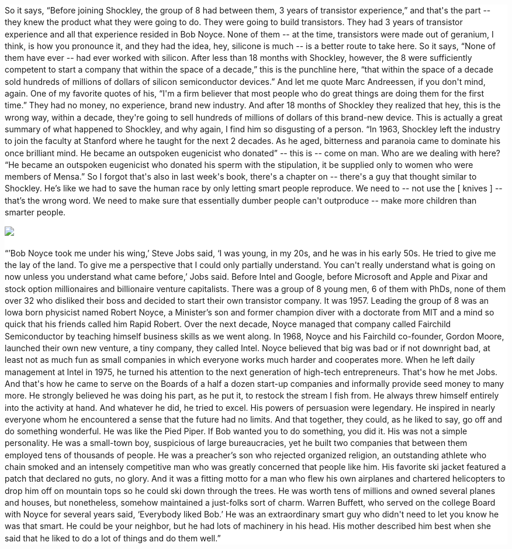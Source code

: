 So it says, “Before joining Shockley, the group of 8 had between them, 3 years of transistor experience,” and that's the part -- they knew the product what they were going to do. They were going to build transistors. They had 3 years of transistor experience and all that experience resided in Bob Noyce. None of them -- at the time, transistors were made out of geranium, I think, is how you pronounce it, and they had the idea, hey, silicone is much -- is a better route to take here. So it says, “None of them have ever -- had ever worked with silicon. After less than 18 months with Shockley, however, the 8 were sufficiently competent to start a company that within the space of a decade,” this is the punchline here, “that within the space of a decade sold hundreds of millions of dollars of silicon semiconductor devices.” And let me quote Marc Andreessen, if you don't mind, again. One of my favorite quotes of his, “I'm a firm believer that most people who do great things are doing them for the first time.” They had no money, no experience, brand new industry. And after 18 months of Shockley they realized that hey, this is the wrong way, within a decade, they're going to sell hundreds of millions of dollars of this brand-new device. This is actually a great summary of what happened to Shockley, and why again, I find him so disgusting of a person. “In 1963, Shockley left the industry to join the faculty at Stanford where he taught for the next 2 decades. As he aged, bitterness and paranoia came to dominate his once brilliant mind. He became an outspoken eugenicist who donated” -- this is -- come on man. Who are we dealing with here? “He became an outspoken eugenicist who donated his sperm with the stipulation, it be supplied only to women who were members of Mensa.” So I forgot that's also in last week's book, there's a chapter on -- there's a guy that thought similar to Shockley. He’s like we had to save the human race by only letting smart people reproduce. We need to -- not use the [ knives ] -- that’s the wrong word. We need to make sure that essentially dumber people can't outproduce -- make more children than smarter people.

![](https://www.foundersnotes.com/static/images/new_icons/chevron-down-alt-thin.svg)

“’Bob Noyce took me under his wing,’ Steve Jobs said, ‘I was young, in my 20s, and he was in his early 50s. He tried to give me the lay of the land. To give me a perspective that I could only partially understand. You can't really understand what is going on now unless you understand what came before,’ Jobs said. Before Intel and Google, before Microsoft and Apple and Pixar and stock option millionaires and billionaire venture capitalists. There was a group of 8 young men, 6 of them with PhDs, none of them over 32 who disliked their boss and decided to start their own transistor company. It was 1957. Leading the group of 8 was an Iowa born physicist named Robert Noyce, a Minister’s son and former champion diver with a doctorate from MIT and a mind so quick that his friends called him Rapid Robert. Over the next decade, Noyce managed that company called Fairchild Semiconductor by teaching himself business skills as we went along. In 1968, Noyce and his Fairchild co-founder, Gordon Moore, launched their own new venture, a tiny company, they called Intel. Noyce believed that big was bad or if not downright bad, at least not as much fun as small companies in which everyone works much harder and cooperates more. When he left daily management at Intel in 1975, he turned his attention to the next generation of high-tech entrepreneurs. That's how he met Jobs. And that's how he came to serve on the Boards of a half a dozen start-up companies and informally provide seed money to many more. He strongly believed he was doing his part, as he put it, to restock the stream I fish from. He always threw himself entirely into the activity at hand. And whatever he did, he tried to excel. His powers of persuasion were legendary. He inspired in nearly everyone whom he encountered a sense that the future had no limits. And that together, they could, as he liked to say, go off and do something wonderful. He was like the Pied Piper. If Bob wanted you to do something, you did it. His was not a simple personality. He was a small-town boy, suspicious of large bureaucracies, yet he built two companies that between them employed tens of thousands of people. He was a preacher’s son who rejected organized religion, an outstanding athlete who chain smoked and an intensely competitive man who was greatly concerned that people like him. His favorite ski jacket featured a patch that declared no guts, no glory. And it was a fitting motto for a man who flew his own airplanes and chartered helicopters to drop him off on mountain tops so he could ski down through the trees. He was worth tens of millions and owned several planes and houses, but nonetheless, somehow maintained a just-folks sort of charm. Warren Buffett, who served on the college Board with Noyce for several years said, ‘Everybody liked Bob.’ He was an extraordinary smart guy who didn't need to let you know he was that smart. He could be your neighbor, but he had lots of machinery in his head. His mother described him best when she said that he liked to do a lot of things and do them well.”
